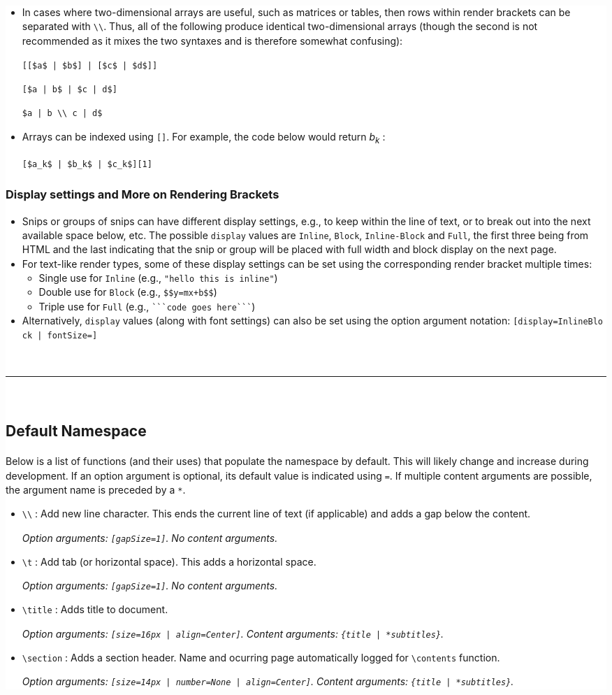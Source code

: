 - In cases where two-dimensional arrays are useful, such as matrices or tables, then rows within render brackets can be separated with `\\`. Thus, all of the following produce identical two-dimensional arrays (though the second is not recommended as it mixes the two syntaxes and is therefore somewhat confusing):

     `[[$a$ | $b$] | [$c$ | $d$]]`

     `[$a | b$ | $c | d$]`

     `$a | b \\ c | d$`
- Arrays can be indexed using `[]`.  For example, the code below would return $b_k$ :

    `[$a_k$ | $b_k$ | $c_k$][1]`

### Display settings and More on Rendering Brackets

- Snips or groups of snips can have different display settings, e.g., to keep within the line of text, or to break out into the next available space below, etc. The possible `display` values are `Inline`, `Block`, `Inline-Block` and `Full`, the first three being from HTML and the last indicating that the snip or group will be placed with full width and block display on the next page.
- For text-like render types, some of these display settings can be set using the corresponding render bracket multiple times:
    - Single use for `Inline` (e.g., `"hello this is inline"`)
    - Double use for `Block` (e.g., `$$y=mx+b$$`)
    - Triple use for `Full` (e.g., ` ```code goes here``` `)
- Alternatively, `display` values (along with font settings) can also be set using the option argument notation: `[display=InlineBlock | fontSize=]`

<br>
<hr>
<br>

## Default Namespace

Below is a list of functions (and their uses) that populate the namespace by default. This will likely change and increase during development. If an option argument is optional, its default value is indicated using `=`. If multiple content arguments are possible, the argument name is preceded by a `*`.

- `\\`&nbsp;: Add new line character. This ends the current line of text (if applicable) and adds a gap below the content. 

    *Option arguments: `[gapSize=1]`. No content arguments.*

- `\t`&nbsp;: Add tab (or horizontal space). This adds a horizontal space. 

    *Option arguments: `[gapSize=1]`. No content arguments.*

- `\title`&nbsp;: Adds title to document. 

    *Option arguments: `[size=16px | align=Center]`. Content arguments: `{title | *subtitles}`.*

- `\section`&nbsp;: Adds a section header. Name and ocurring page automatically logged for `\contents` function. 

    *Option arguments: `[size=14px | number=None | align=Center]`. Content arguments: `{title | *subtitles}`.*
